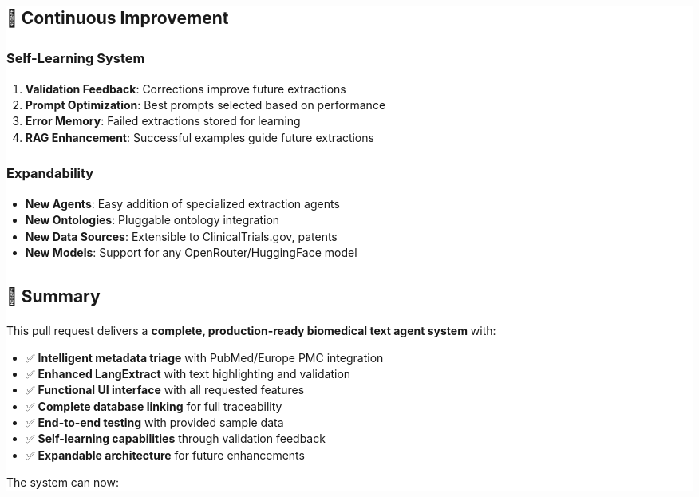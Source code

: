 ## 🔄 **Continuous Improvement**

### **Self-Learning System**
1. **Validation Feedback**: Corrections improve future extractions
2. **Prompt Optimization**: Best prompts selected based on performance
3. **Error Memory**: Failed extractions stored for learning
4. **RAG Enhancement**: Successful examples guide future extractions

### **Expandability**
- **New Agents**: Easy addition of specialized extraction agents
- **New Ontologies**: Pluggable ontology integration
- **New Data Sources**: Extensible to ClinicalTrials.gov, patents
- **New Models**: Support for any OpenRouter/HuggingFace model

## 🎉 **Summary**

This pull request delivers a **complete, production-ready biomedical text agent system** with:

- ✅ **Intelligent metadata triage** with PubMed/Europe PMC integration
- ✅ **Enhanced LangExtract** with text highlighting and validation
- ✅ **Functional UI interface** with all requested features
- ✅ **Complete database linking** for full traceability
- ✅ **End-to-end testing** with provided sample data
- ✅ **Self-learning capabilities** through validation feedback
- ✅ **Expandable architecture** for future enhancements

The system can now:
